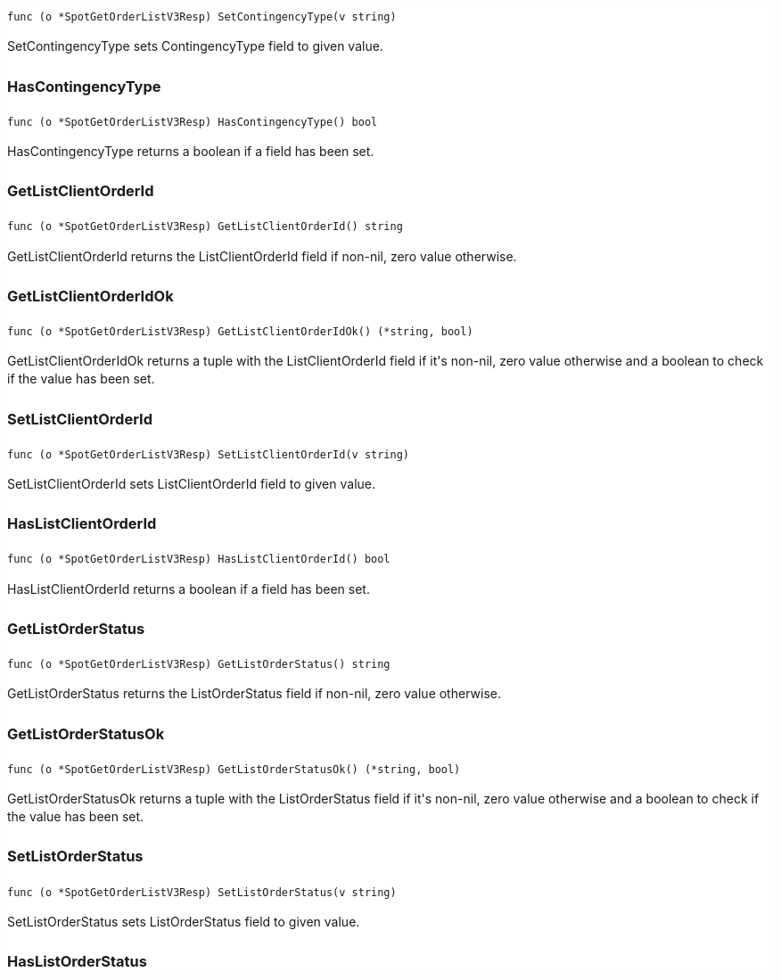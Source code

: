 `func (o *SpotGetOrderListV3Resp) SetContingencyType(v string)`

SetContingencyType sets ContingencyType field to given value.

### HasContingencyType

`func (o *SpotGetOrderListV3Resp) HasContingencyType() bool`

HasContingencyType returns a boolean if a field has been set.

### GetListClientOrderId

`func (o *SpotGetOrderListV3Resp) GetListClientOrderId() string`

GetListClientOrderId returns the ListClientOrderId field if non-nil, zero value otherwise.

### GetListClientOrderIdOk

`func (o *SpotGetOrderListV3Resp) GetListClientOrderIdOk() (*string, bool)`

GetListClientOrderIdOk returns a tuple with the ListClientOrderId field if it's non-nil, zero value otherwise
and a boolean to check if the value has been set.

### SetListClientOrderId

`func (o *SpotGetOrderListV3Resp) SetListClientOrderId(v string)`

SetListClientOrderId sets ListClientOrderId field to given value.

### HasListClientOrderId

`func (o *SpotGetOrderListV3Resp) HasListClientOrderId() bool`

HasListClientOrderId returns a boolean if a field has been set.

### GetListOrderStatus

`func (o *SpotGetOrderListV3Resp) GetListOrderStatus() string`

GetListOrderStatus returns the ListOrderStatus field if non-nil, zero value otherwise.

### GetListOrderStatusOk

`func (o *SpotGetOrderListV3Resp) GetListOrderStatusOk() (*string, bool)`

GetListOrderStatusOk returns a tuple with the ListOrderStatus field if it's non-nil, zero value otherwise
and a boolean to check if the value has been set.

### SetListOrderStatus

`func (o *SpotGetOrderListV3Resp) SetListOrderStatus(v string)`

SetListOrderStatus sets ListOrderStatus field to given value.

### HasListOrderStatus
